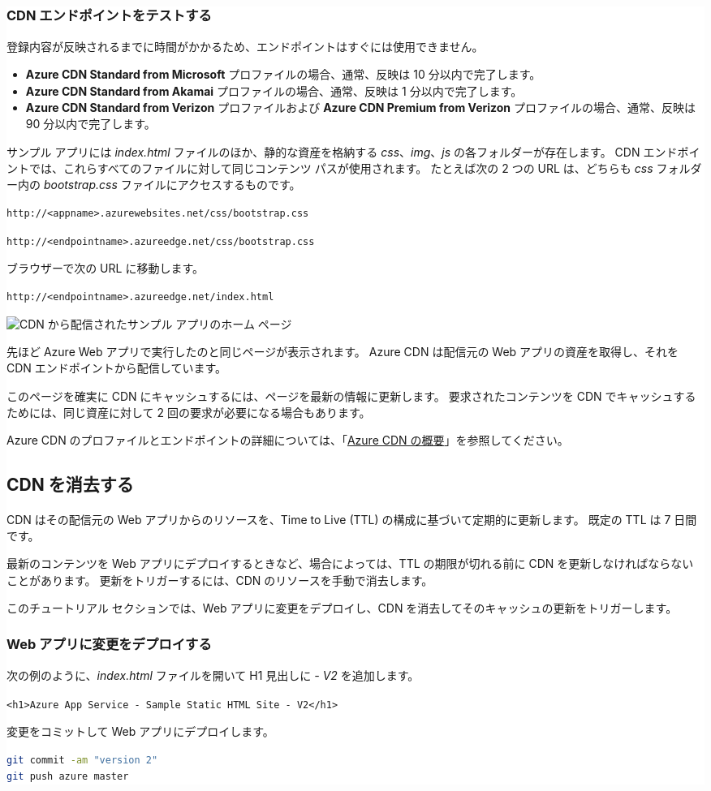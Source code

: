 ### <a name="test-the-cdn-endpoint"></a>CDN エンドポイントをテストする

 登録内容が反映されるまでに時間がかかるため、エンドポイントはすぐには使用できません。 
   - **Azure CDN Standard from Microsoft** プロファイルの場合、通常、反映は 10 分以内で完了します。 
   - **Azure CDN Standard from Akamai** プロファイルの場合、通常、反映は 1 分以内で完了します。 
   - **Azure CDN Standard from Verizon** プロファイルおよび **Azure CDN Premium from Verizon** プロファイルの場合、通常、反映は 90 分以内で完了します。 

サンプル アプリには *index.html* ファイルのほか、静的な資産を格納する *css*、*img*、*js* の各フォルダーが存在します。 CDN エンドポイントでは、これらすべてのファイルに対して同じコンテンツ パスが使用されます。 たとえば次の 2 つの URL は、どちらも *css* フォルダー内の *bootstrap.css* ファイルにアクセスするものです。

```
http://<appname>.azurewebsites.net/css/bootstrap.css
```

```
http://<endpointname>.azureedge.net/css/bootstrap.css
```

ブラウザーで次の URL に移動します。

```
http://<endpointname>.azureedge.net/index.html
```

![CDN から配信されたサンプル アプリのホーム ページ](media/cdn-add-to-web-app/sample-app-home-page-cdn.png)

 先ほど Azure Web アプリで実行したのと同じページが表示されます。 Azure CDN は配信元の Web アプリの資産を取得し、それを CDN エンドポイントから配信しています。

このページを確実に CDN にキャッシュするには、ページを最新の情報に更新します。 要求されたコンテンツを CDN でキャッシュするためには、同じ資産に対して 2 回の要求が必要になる場合もあります。

Azure CDN のプロファイルとエンドポイントの詳細については、「[Azure CDN の概要](cdn-create-new-endpoint.md)」を参照してください。

## <a name="purge-the-cdn"></a>CDN を消去する

CDN はその配信元の Web アプリからのリソースを、Time to Live (TTL) の構成に基づいて定期的に更新します。 既定の TTL は 7 日間です。

最新のコンテンツを Web アプリにデプロイするときなど、場合によっては、TTL の期限が切れる前に CDN を更新しなければならないことがあります。 更新をトリガーするには、CDN のリソースを手動で消去します。 

このチュートリアル セクションでは、Web アプリに変更をデプロイし、CDN を消去してそのキャッシュの更新をトリガーします。

### <a name="deploy-a-change-to-the-web-app"></a>Web アプリに変更をデプロイする

次の例のように、*index.html* ファイルを開いて H1 見出しに *- V2* を追加します。 

```
<h1>Azure App Service - Sample Static HTML Site - V2</h1>
```

変更をコミットして Web アプリにデプロイします。

```bash
git commit -am "version 2"
git push azure master
```
